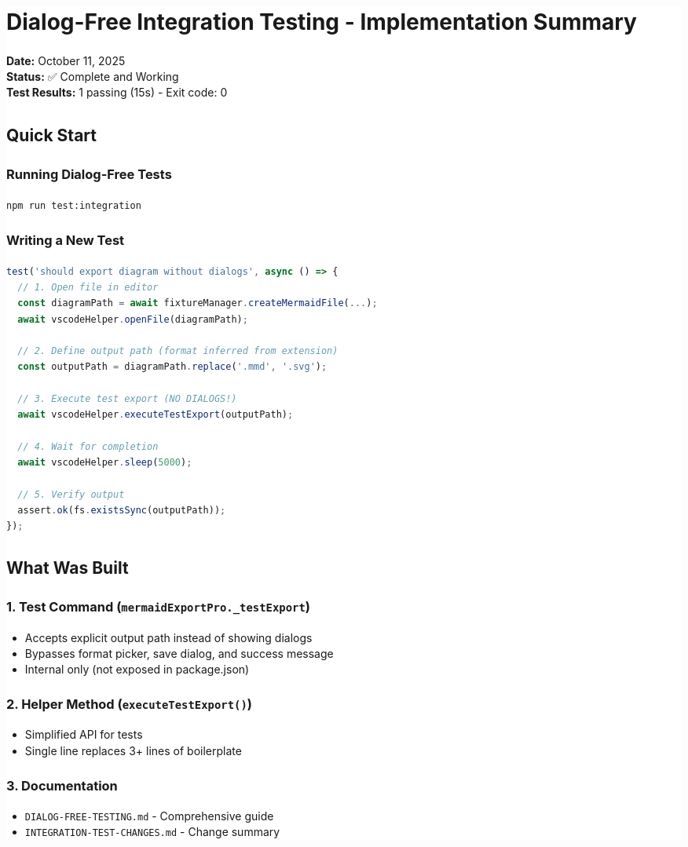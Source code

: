 # Dialog-Free Integration Testing - Implementation Summary

**Date:** October 11, 2025  
**Status:** ✅ Complete and Working  
**Test Results:** 1 passing (15s) - Exit code: 0

## Quick Start

### Running Dialog-Free Tests
```bash
npm run test:integration
```

### Writing a New Test
```typescript
test('should export diagram without dialogs', async () => {
  // 1. Open file in editor
  const diagramPath = await fixtureManager.createMermaidFile(...);
  await vscodeHelper.openFile(diagramPath);
  
  // 2. Define output path (format inferred from extension)
  const outputPath = diagramPath.replace('.mmd', '.svg');
  
  // 3. Execute test export (NO DIALOGS!)
  await vscodeHelper.executeTestExport(outputPath);
  
  // 4. Wait for completion
  await vscodeHelper.sleep(5000);
  
  // 5. Verify output
  assert.ok(fs.existsSync(outputPath));
});
```

## What Was Built

### 1. Test Command (`mermaidExportPro._testExport`)
- Accepts explicit output path instead of showing dialogs
- Bypasses format picker, save dialog, and success message
- Internal only (not exposed in package.json)

### 2. Helper Method (`executeTestExport()`)
- Simplified API for tests
- Single line replaces 3+ lines of boilerplate

### 3. Documentation
- `DIALOG-FREE-TESTING.md` - Comprehensive guide
- `INTEGRATION-TEST-CHANGES.md` - Change summary
